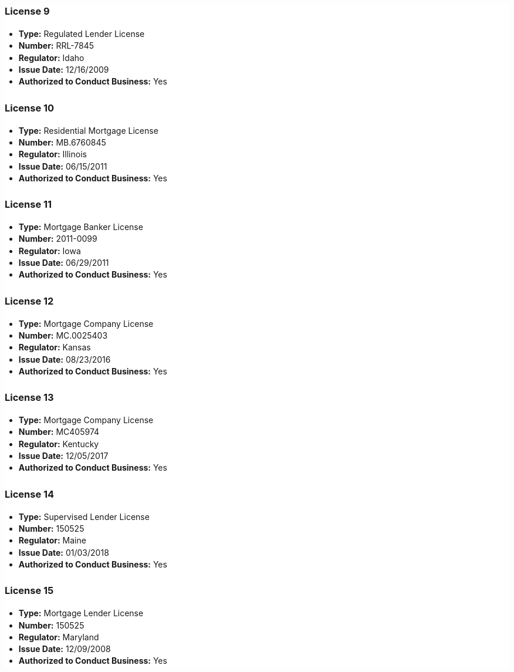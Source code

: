 ### License 9
- **Type:** Regulated Lender License
- **Number:** RRL-7845
- **Regulator:** Idaho
- **Issue Date:** 12/16/2009
- **Authorized to Conduct Business:** Yes

### License 10
- **Type:** Residential Mortgage License
- **Number:** MB.6760845
- **Regulator:** Illinois
- **Issue Date:** 06/15/2011
- **Authorized to Conduct Business:** Yes

### License 11
- **Type:** Mortgage Banker License
- **Number:** 2011-0099
- **Regulator:** Iowa
- **Issue Date:** 06/29/2011
- **Authorized to Conduct Business:** Yes

### License 12
- **Type:** Mortgage Company License
- **Number:** MC.0025403
- **Regulator:** Kansas
- **Issue Date:** 08/23/2016
- **Authorized to Conduct Business:** Yes

### License 13
- **Type:** Mortgage Company License
- **Number:** MC405974
- **Regulator:** Kentucky
- **Issue Date:** 12/05/2017
- **Authorized to Conduct Business:** Yes

### License 14
- **Type:** Supervised Lender License
- **Number:** 150525
- **Regulator:** Maine
- **Issue Date:** 01/03/2018
- **Authorized to Conduct Business:** Yes

### License 15
- **Type:** Mortgage Lender License
- **Number:** 150525
- **Regulator:** Maryland
- **Issue Date:** 12/09/2008
- **Authorized to Conduct Business:** Yes
